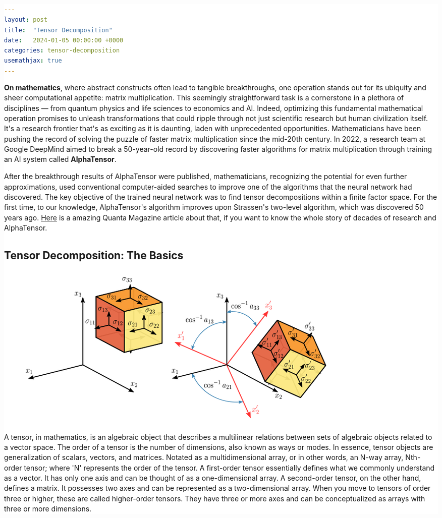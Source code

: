```yaml
---
layout: post
title:  "Tensor Decomposition"
date:   2024-01-05 00:00:00 +0000
categories: tensor-decomposition
usemathjax: true
---
```


**On mathematics**, where abstract constructs often lead to tangible breakthroughs, one operation stands out for its ubiquity and sheer computational appetite: matrix multiplication. This seemingly straightforward task is a cornerstone in a plethora of disciplines — from quantum physics and life sciences to economics and AI. Indeed, optimizing this fundamental mathematical operation promises to unleash transformations that could ripple through not just scientific research but human civilization itself. It's a research frontier that's as exciting as it is daunting, laden with unprecedented opportunities. Mathematicians have been pushing the record of solving the puzzle of faster matrix multiplication since the mid-20th century. In 2022, a research team at Google DeepMind aimed to break a 50-year-old record by discovering faster algorithms for matrix multiplication through training an AI system called **AlphaTensor**.

After the breakthrough results of AlphaTensor were published, mathematicians, recognizing the potential for even further approximations, used conventional computer-aided searches to improve one of the algorithms that the neural network had discovered. The key objective of the trained neural network was to find tensor decompositions within a finite factor space. For the first time, to our knowledge, AlphaTensor's algorithm improves upon Strassen's two-level algorithm, which was discovered 50 years ago. [Here](https://www.quantamagazine.org/ai-reveals-new-possibilities-in-matrix-multiplication-20221123/) is a amazing Quanta Magazine article about that, if you want to know the whole story of decades of research and AlphaTensor.

## Tensor Decomposition: The Basics

<figure>
<img src="https://raw.githubusercontent.com/dogukantuna/dogukantuna.github.io/main/_posts/tensor-decomposition/1_1.png">
</figure>

A tensor, in mathematics, is an algebraic object that describes a multilinear relations between sets of algebraic objects related to a vector space. The order of a tensor is the number of dimensions, also known as ways or modes. In essence, tensor objects are generalization of scalars, vectors, and matrices. Notated as a multidimensional array, or in other words, an N-way array, Nth-order tensor; where 'N' represents the order of the tensor. A first-order tensor essentially defines what we commonly understand as a vector. It has only one axis and can be thought of as a one-dimensional array. A second-order tensor, on the other hand, defines a matrix. It possesses two axes and can be represented as a two-dimensional array. When you move to tensors of order three or higher, these are called higher-order tensors. They have three or more axes and can be conceptualized as arrays with three or more dimensions. 
